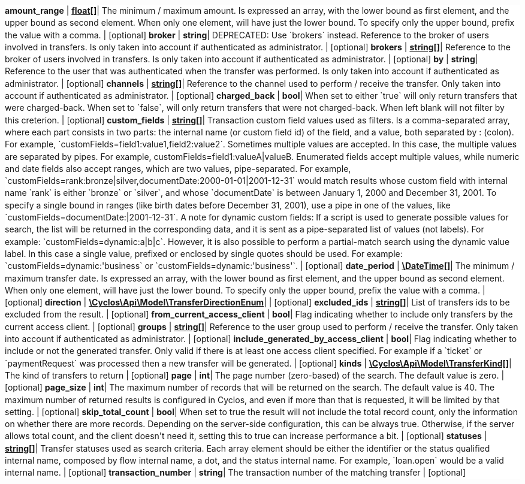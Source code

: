  **amount_range** | [**float[]**](../Model/float.md)| The minimum / maximum amount. Is expressed an array, with the lower bound as first element, and the upper bound as second element. When only one element, will have just the lower bound. To specify only the upper bound, prefix the value with a comma. | [optional]
 **broker** | **string**| DEPRECATED: Use &#x60;brokers&#x60; instead. Reference to the broker of users involved in transfers. Is only taken into account if authenticated as administrator. | [optional]
 **brokers** | [**string[]**](../Model/string.md)| Reference to the broker of users involved in transfers. Is only taken into account if authenticated as administrator. | [optional]
 **by** | **string**| Reference to the user that was authenticated when the transfer was performed. Is only taken into account if authenticated as administrator. | [optional]
 **channels** | [**string[]**](../Model/string.md)| Reference to the channel used to perform / receive the transfer. Only taken into account if authenticated as administrator. | [optional]
 **charged_back** | **bool**| When set to either &#x60;true&#x60; will only return transfers that were charged-back. When set to &#x60;false&#x60;, will only return transfers that were not charged-back. When left blank will not filter by this creterion. | [optional]
 **custom_fields** | [**string[]**](../Model/string.md)| Transaction custom field values used as filters. Is a comma-separated array, where each part consists in two parts: the internal name (or custom field id) of the field, and a value, both separated by : (colon).  For example, &#x60;customFields&#x3D;field1:value1,field2:value2&#x60;. Sometimes multiple values are accepted. In this case, the multiple values are separated by pipes. For example, customFields&#x3D;field1:valueA|valueB. Enumerated fields accept multiple values, while numeric and date fields also accept ranges, which are two values, pipe-separated. For example, &#x60;customFields&#x3D;rank:bronze|silver,documentDate:2000-01-01|2001-12-31&#x60; would match results whose custom field with internal name &#x60;rank&#x60; is either &#x60;bronze&#x60; or &#x60;silver&#x60;, and whose &#x60;documentDate&#x60; is between January 1, 2000 and December 31, 2001. To specify a single bound in ranges (like birth dates before December 31, 2001), use a pipe in one of the values, like &#x60;customFields&#x3D;documentDate:|2001-12-31&#x60;. A note for dynamic custom fields: If a script is used to generate possible values for search, the list will be returned in the  corresponding data, and it is sent as a pipe-separated list of values (not labels). For example: &#x60;customFields&#x3D;dynamic:a|b|c&#x60;. However, it is also possible to perform a partial-match search using the dynamic value label. In this case a single value, prefixed or enclosed by single quotes should be used. For example: &#x60;customFields&#x3D;dynamic:&#x27;business&#x60; or &#x60;customFields&#x3D;dynamic:&#x27;business&#x27;&#x60;. | [optional]
 **date_period** | [**\DateTime[]**](../Model/\DateTime.md)| The minimum / maximum transfer date. Is expressed an array, with the lower bound as first element, and the upper bound as second element. When only one element, will have just the lower bound. To specify only the upper bound, prefix the value with a comma. | [optional]
 **direction** | [**\Cyclos\Api\Model\TransferDirectionEnum**](../Model/.md)|  | [optional]
 **excluded_ids** | [**string[]**](../Model/string.md)| List of transfers ids to be excluded from the result. | [optional]
 **from_current_access_client** | **bool**| Flag indicating whether to include only transfers by the current access client. | [optional]
 **groups** | [**string[]**](../Model/string.md)| Reference to the user group used to perform / receive the transfer. Only taken into account if authenticated as administrator. | [optional]
 **include_generated_by_access_client** | **bool**| Flag indicating whether to include or not the generated transfer. Only valid if there is at least one access client specified. For example if a &#x60;ticket&#x60; or &#x60;paymentRequest&#x60; was processed then a new transfer will be generated. | [optional]
 **kinds** | [**\Cyclos\Api\Model\TransferKind[]**](../Model/\Cyclos\Api\Model\TransferKind.md)| The kind of transfers to return | [optional]
 **page** | **int**| The page number (zero-based) of the search. The default value is zero. | [optional]
 **page_size** | **int**| The maximum number of records that will be returned on the search. The default value is 40. The maximum number of returned results is configured in Cyclos, and even if more than that is requested, it will be limited by that setting. | [optional]
 **skip_total_count** | **bool**| When set to true the result will not include the total record count, only the information on whether there are more records. Depending on the server-side configuration, this can be always true. Otherwise, if the server allows total count, and the client doesn&#x27;t need it, setting this to true can increase performance a bit. | [optional]
 **statuses** | [**string[]**](../Model/string.md)| Transfer statuses used as search criteria. Each array element should be either the identifier or the status qualified internal name, composed by flow internal name, a dot, and the status internal name. For example, &#x60;loan.open&#x60; would be a valid internal name. | [optional]
 **transaction_number** | **string**| The transaction number of the matching transfer | [optional]